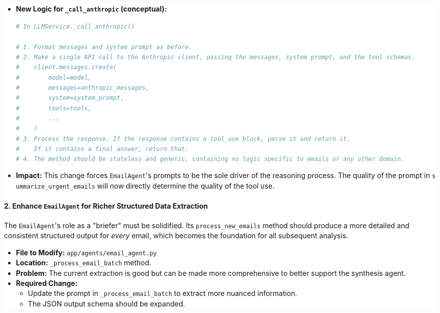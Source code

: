 *   **New Logic for `_call_anthropic` (conceptual):**
    ```python
    # In LLMService._call_anthropic()
    
    # 1. Format messages and system prompt as before.
    # 2. Make a single API call to the Anthropic client, passing the messages, system prompt, and the tool schemas.
    #    client.messages.create(
    #        model=model,
    #        messages=anthropic_messages,
    #        system=system_prompt,
    #        tools=tools,
    #        ...
    #    )
    # 3. Process the response. If the response contains a tool_use block, parse it and return it.
    #    If it contains a final answer, return that.
    # 4. The method should be stateless and generic, containing no logic specific to emails or any other domain.
    ```
*   **Impact:** This change forces `EmailAgent`'s prompts to be the sole driver of the reasoning process. The quality of the prompt in `summarize_urgent_emails` will now directly determine the quality of the tool use.

#### 2. Enhance `EmailAgent` for Richer Structured Data Extraction

The `EmailAgent`'s role as a "briefer" must be solidified. Its `process_new_emails` method should produce a more detailed and consistent structured output for *every* email, which becomes the foundation for all subsequent analysis.

*   **File to Modify:** `app/agents/email_agent.py`
*   **Location:** `_process_email_batch` method.
*   **Problem:** The current extraction is good but can be made more comprehensive to better support the synthesis agent.
*   **Required Change:**
    *   Update the prompt in `_process_email_batch` to extract more nuanced information.
    *   The JSON output schema should be expanded.
